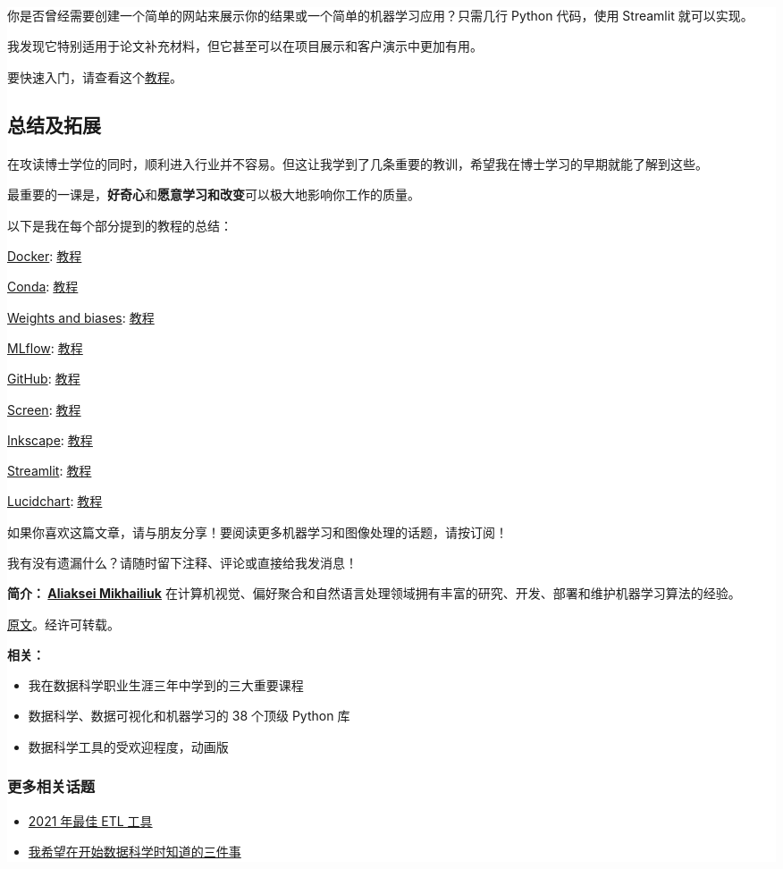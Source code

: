 你是否曾经需要创建一个简单的网站来展示你的结果或一个简单的机器学习应用？只需几行 Python 代码，使用 Streamlit 就可以实现。

我发现它特别适用于论文补充材料，但它甚至可以在项目展示和客户演示中更加有用。

要快速入门，请查看这个[教程](https://builtin.com/machine-learning/streamlit-tutorial)。

## 总结及拓展

在攻读博士学位的同时，顺利进入行业并不容易。但这让我学到了几条重要的教训，希望我在博士学习的早期就能了解到这些。

最重要的一课是，**好奇心**和**愿意学习和改变**可以极大地影响你工作的质量。

以下是我在每个部分提到的教程的总结：

[Docker](https://www.docker.com/): [教程](https://aws.amazon.com/blogs/opensource/why-use-docker-containers-for-machine-learning-development/)

[Conda](https://docs.conda.io/en/latest/): [教程](https://conda.io/projects/conda/en/latest/user-guide/getting-started.html#starting-conda)

[Weights and biases](https://wandb.ai/site): [教程](https://docs.wandb.ai/quickstart)

[MLflow](https://mlflow.org/): [教程](https://www.mlflow.org/docs/latest/tutorials-and-examples/tutorial.html)

[GitHub](https://github.com/): [教程](https://guides.github.com/activities/hello-world/)

[Screen](https://linuxize.com/post/how-to-use-linux-screen/): [教程](https://www.geeksforgeeks.org/screen-command-in-linux-with-examples/)

[Inkscape](https://inkscape.org/): [教程](https://inkscape.org/learn/tutorials/)

[Streamlit](https://streamlit.io/): [教程](https://builtin.com/machine-learning/streamlit-tutorial)

[Lucidchart](https://www.lucidchart.com/pages/): [教程](https://www.lucidchart.com/pages/tour)

如果你喜欢这篇文章，请与朋友分享！要阅读更多机器学习和图像处理的话题，请按订阅！

我有没有遗漏什么？请随时留下注释、评论或直接给我发消息！

**简介： [Aliaksei Mikhailiuk](https://www.linkedin.com/in/aliakseimikhailiuk/)** 在计算机视觉、偏好聚合和自然语言处理领域拥有丰富的研究、开发、部署和维护机器学习算法的经验。

[原文](https://towardsdatascience.com/nine-tools-i-wish-i-mastered-before-my-phd-in-machine-learning-708c6dcb2fb0)。经许可转载。

**相关：**

+   我在数据科学职业生涯三年中学到的三大重要课程

+   数据科学、数据可视化和机器学习的 38 个顶级 Python 库

+   数据科学工具的受欢迎程度，动画版

### 更多相关话题

+   [2021 年最佳 ETL 工具](https://www.kdnuggets.com/2021/12/mozart-best-etl-tools-2021.html)

+   [我希望在开始数据科学时知道的三件事](https://www.kdnuggets.com/2023/01/3-things-wish-knew-started-data-science.html)
